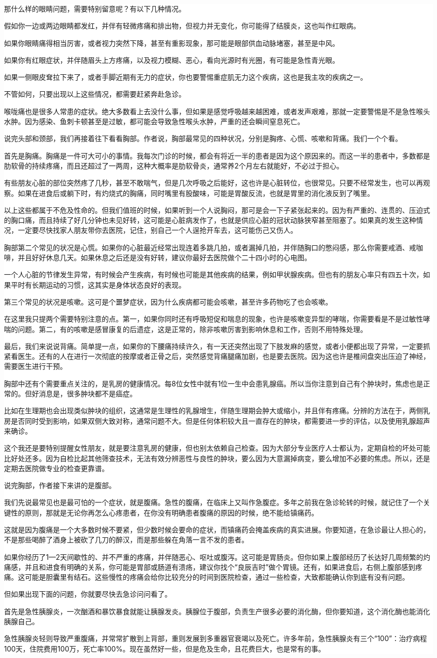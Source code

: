 那什么样的眼睛问题，需要特别留意呢？有以下几种情况。

假如你一边或两边眼睛都发红，并伴有轻微疼痛和排出物，但视力并无变化，你可能得了结膜炎，这也叫作红眼病。

如果你眼睛痛得相当厉害，或者视力突然下降，甚至有重影现象，那可能是眼部供血动脉堵塞，甚至是中风。

如果你有红眼症状，并伴随眉头上方疼痛，以及视力模糊、恶心，看向光源时有光圈，有可能是急性青光眼。

如果一侧眼皮耷拉下来了，或者手脚近期有无力的症状，你也要警惕重症肌无力这个疾病，这也是我主攻的疾病之一。

不管如何，只要出现以上这些情况，都需要赶紧奔赴急诊。

喉咙痛也是很多人常患的症状。绝大多数看上去没什么事，但如果是感觉呼吸越来越困难，或者发声艰难，那就一定要警惕是不是急性喉头水肿。因为感染、鱼刺卡顿甚至是过敏，都可能会导致急性喉头水肿，严重的还会瞬间窒息死亡。

说完头部和颈部，我们再接着往下看看胸部。作者说，胸部最常见的四种状况，分别是胸疼、心慌、咳嗽和背痛。我们一个个看。

首先是胸痛。胸痛是一件可大可小的事情。我每次门诊的时候，都会有将近一半的患者是因为这个原因来的。而这一半的患者中，多数都是肋软骨的持续疼痛，而且还超过了一两周，这种大概率是肋软骨炎，通常养2个月左右就能好，不必过于担心。

有些朋友心脏的部位突然疼了几秒，甚至不敢喘气，但是几次呼吸之后能好，这也许是心脏转位，也很常见。只要不经常发生，也可以再观察。如果在进食后或躺下时，有灼烧式的胸痛，同时嘴里有股酸味，可能是胃酸反流，也就是胃里的消化液反到了嘴里。

以上这些都属于不危及性命的。但我们值班的时候，如果听到一个人说胸闷，那可是会一下子紧张起来的。因为有严重的、连贯的、压迫式的胸口痛，而且持续了好几分钟也未见好转，这可能是心脏病发作了，也就是供应心脏的冠状动脉狭窄甚至阻塞了。如果真的发生这种情况，一定要尽快找家人朋友带你去医院，记住，别自己一个人逞抢开车去，这可能伤己又伤人。

胸部第二个常见的状况是心慌。如果你的心脏最近经常出现连着多跳几拍，或者漏掉几拍，并伴随胸口的憋闷感，那么你需要戒酒、戒咖啡，并且好好休息几天。如果休息之后还是没有好转，建议你最好去医院做个二十四小时的心电图。

一个人心脏的节律发生异常，有时候会产生疾病，有时候也可能是其他疾病的结果，例如甲状腺疾病。但也有的朋友心率只有四五十次，如果平时有长期运动的习惯，这其实是身体状态良好的表现。

第三个常见的状况是咳嗽。这可是个噩梦症状，因为什么疾病都可能会咳嗽，甚至许多药物吃了也会咳嗽。

在这里我只提两个需要特别注意的点。第一，如果你同时还有呼吸短促和喘息的现象，也许是咳嗽变异型的哮喘，你需要看是不是过敏性哮喘的问题。第二，有的咳嗽是感冒康复的后遗症，这是正常的，除非咳嗽厉害到影响休息和工作，否则不用特殊处理。

最后，我们来说说背痛。简单提一点，如果你的下腰痛持续许久，有一天还突然出现了下肢发麻的感觉，或者小便都出现了异常，一定要抓紧看医生。还有的人在进行一次彻底的按摩或者正骨之后，突然感觉背痛腿痛加剧，也是要去医院。因为这也许是椎间盘突出压迫了神经，需要医生进行干预。

胸部中还有个需要重点关注的，是乳房的健康情况。每8位女性中就有1位一生中会患乳腺癌。所以当你注意到自己有个肿块时，焦虑也是正常的。但好消息是，很多肿块都不是癌症。

比如在生理期也会出现类似肿块的组织，这通常是生理性的乳腺增生，伴随生理期会肿大或缩小，并且伴有疼痛。分辨的方法在于，两侧乳房是否同时受到影响，如果双侧大致对称，通常问题不大。但是任何体积较大且一直存在的肿块，都需要进一步的评估，以及使用乳腺超声来确诊。

这个我还是要特别提醒女性朋友，就是要注意乳房的健康，但也别太依赖自己检查。因为大部分专业医疗人士都认为，定期自检的坏处可能比好处还多。因为自检比起其他筛查技术，无法有效分辨恶性与良性的肿块，要么因为大意漏掉病变，要么增加不必要的焦虑。所以，还是定期去医院做专业的检查更靠谱。

说完胸部，作者接下来讲的是腹部。

我们先说最常见也是最可怕的一个症状，就是腹痛。急性的腹痛，在临床上又叫作急腹症。多年之前我在急诊轮转的时候，就记住了一个关键性的原则，那就是无论你再怎么心疼患者，在你没有明确患者腹痛的原因的时候，绝不能给镇痛药。

这就是因为腹痛是一个大多数时候不要紧，但少数时候会要命的症状，而镇痛药会掩盖疾病的真实进展。你要知道，在急诊最让人担心的，不是那些喝醉了酒身上被砍了几刀的醉汉，而是那些躲在角落一言不发的患者。

如果你经历了1—2天间歇性的、并不严重的疼痛，并伴随恶心、呕吐或腹泻。这可能是胃肠炎。但你如果上腹部经历了长达好几周频繁的灼痛感，并且和进食有明确的关系，你可能是胃部或肠道有溃疡，建议你找个“良辰吉时”做个胃镜。还有，如果进食后，右侧上腹部感到疼痛。这可能是胆囊里有结石。这些慢性的疼痛会给你比较充分的时间到医院检查，通过一些检查，大致都能确认你到底有没有问题。

但如果出现下面的问题，你就要尽快去急诊问问看了。

首先是急性胰腺炎，一次酗酒和暴饮暴食就能让胰腺发炎。胰腺位于腹部，负责生产很多必要的消化酶，但你要知道，这个消化酶也能消化胰腺自己。

急性胰腺炎轻则导致严重腹痛，并常常扩散到上背部，重则发展到多重器官衰竭以及死亡。许多年前，急性胰腺炎有三个“100”：治疗病程100天，住院费用100万，死亡率100%。现在虽然好一些，但是危及生命，且花费巨大，也是常有的事。
